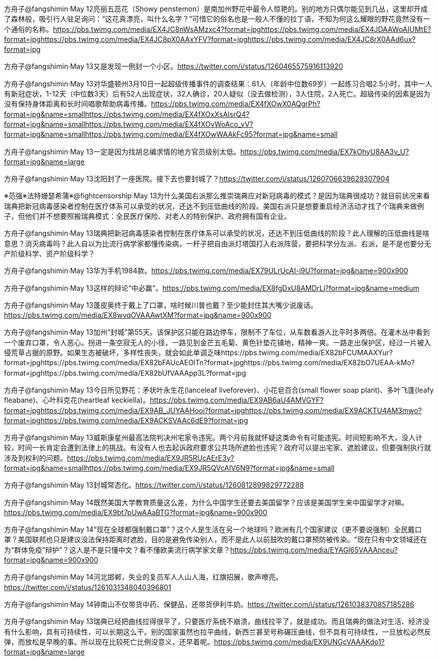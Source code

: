 方舟子@fangshimin·May 12亮丽五蕊花（Showy penstemon）是南加州野花中最令人惊艳的。别的地方只偶尔能见到几丛，这里却开成了森林般，吸引行人驻足询问：“这花真漂亮，叫什么名字？”可惜它的俗名也是一般人不懂的拉丁语，不知为何这么耀眼的野花竟然没有一个通俗的名称。https://pbs.twimg.com/media/EX4JC8nWsAMzxc4?format=jpghttps://pbs.twimg.com/media/EX4JDAAWoAIUMtE?format=jpghttps://pbs.twimg.com/media/EX4JC8pX0AAxYFV?format=jpghttps://pbs.twimg.com/media/EX4JC8rX0AAd6ux?format=jpg

方舟子@fangshimin·May 13又是发现一例封一个小区。https://twitter.com/i/status/1260465575916113920

方舟子@fangshimin·May 13对华盛顿州3月10日一起超级传播事件的调查结果：61人（年龄中位数69岁）一起练习合唱2.5小时，其中一人有新冠症状，1-12天（中位数3天）后有52人出现症状，32人确诊，20人疑似（没去做检测），3人住院，2人死亡。超级传染的因素是因为没有保持身体距离和长时间唱歌帮助病毒传播。https://pbs.twimg.com/media/EX4fXOwX0AQgrPh?format=jpg&name=smallhttps://pbs.twimg.com/media/EX4fXOxXsAIsrQ4?format=jpg&name=smallhttps://pbs.twimg.com/media/EX4fXOvWoAco_vV?format=jpg&name=smallhttps://pbs.twimg.com/media/EX4fXOwWAAkFc95?format=jpg&name=small

方舟子@fangshimin·May 13一定是因为找胡总编求情的地方官员级别太低。https://pbs.twimg.com/media/EX7kOhyU8AA3v_U?format=jpg&name=large

方舟子@fangshimin·May 13沈阳封了一座医院。接下去也要封城了？https://twitter.com/i/status/1260706639629307904

※范强※法特姗瑟希蒲※@fightcensorship·May 13为什么美国右派那么推崇瑞典应对新冠病毒的模式？是因为瑞典很成功？就目前状况来看瑞典把新冠病毒感染者控制在医疗体系可以承受的状况，还达不到压低曲线的阶段。美国右派只是想要重启经济活动才找了个瑞典来做例子，但他们并不想要照搬瑞典模式：全民医疗保险、对老人的特别保护、政府拥有国有企业。

方舟子@fangshimin·May 13瑞典把新冠病毒感染者控制在医疗体系可以承受的状况，还达不到压低曲线的阶段？此人理解的压低曲线是啥意思？消灭病毒吗？此人自以为比流行病学家都懂传染病，一杆子把自由派灯塔国打入右派阵营，要把科学分左派、右派，是不是也要分无产阶级科学、资产阶级科学？

方舟子@fangshimin·May 13华为手机1984款。https://pbs.twimg.com/media/EX79ULrUcAI-i9U?format=jpg&name=900x900

方舟子@fangshimin·May 13这样的辩论“中必赢”。https://pbs.twimg.com/media/EX8fgDxU8AMDrLj?format=jpg&name=medium

方舟子@fangshimin·May 13蓬皮奥终于戴上了口罩，啥时候川普也戴？至少能封住其大嘴少说废话。https://pbs.twimg.com/media/EX8wvqOVAAAwtXM?format=jpg&name=900x900

方舟子@fangshimin·May 13加州“封城”第55天。该保护区只能在路边停车，限制不了车位，从车数看游人比平时多两倍。在灌木丛中看到一个废弃口罩，令人恶心。拐进一条空寂无人的小径，一路见到金芒五毛菊、黄色针垫花铺地，精神一爽。一路走出保护区，经过一片被入侵荒草占据的原野。如果生态被破坏，多样性丧失，就会如此单调乏味https://pbs.twimg.com/media/EX82bFCUMAAXYur?format=jpghttps://pbs.twimg.com/media/EX82bFAUcAEOlTn?format=jpghttps://pbs.twimg.com/media/EX82bO7UEAA-kMo?format=jpghttps://pbs.twimg.com/media/EX82bUfVAAApp3L?format=jpg

方舟子@fangshimin·May 13今日所见野花：矛状叶永生花(lanceleaf liveforever)、小花皂百合(small flower soap plant)、多叶飞蓬(leafy fleabane)、心叶科克花(heartleaf keckiella)。https://pbs.twimg.com/media/EX9AB6aU4AMVGYF?format=jpghttps://pbs.twimg.com/media/EX9AB_JUYAAHooi?format=jpghttps://pbs.twimg.com/media/EX9ACKTU4AM3mwo?format=jpghttps://pbs.twimg.com/media/EX9ACKSVAAc6dE9?format=jpg

方舟子@fangshimin·May 13威斯康星州最高法院判决州宅家令违宪。两个月前我就怀疑这类命令有可能违宪。时间短影响不大，没人计较，时间一长肯定会遭到法律上的挑战。有没有人也去起诉政府要求公共场所遮脸也违宪？政府可以提出宅家、遮脸建议，但要强制执行就涉及到权利的问题。https://pbs.twimg.com/media/EX9JR5RUcAErE3y?format=jpg&name=smallhttps://pbs.twimg.com/media/EX9JR5QVcAIV6N9?format=jpg&name=small

方舟子@fangshimin·May 13封城常态化。https://twitter.com/i/status/1260812899829772288

方舟子@fangshimin·May 14既然美国大学教育质量这么差，为什么中国学生还要去美国留学？应该是美国学生来中国留学才对嘛。https://pbs.twimg.com/media/EX9bt7pUwAAaBTG?format=jpg&name=900x900

方舟子@fangshimin·May 14“现在全球都强制戴口罩”？这个人是生活在另一个地球吗？欧洲有几个国家建议（更不要说强制）全民戴口罩？美国联邦也只是建议没法保持距离时遮脸，目的是避免传染别人，而不是此人以前鼓吹的戴口罩预防被传染。“现在只有中文领域还在为“群体免疫”辩护”？这人是不是只懂中文？看不懂欧美流行病学家文章？https://pbs.twimg.com/media/EYAGI65VAAAnceu?format=jpg&name=900x900

方舟子@fangshimin·May 14河北邯郸，失业的复员军人人山人海，红旗招展，歌声嘹亮。https://twitter.com/i/status/1261031348040396801

方舟子@fangshimin·May 14钟南山不仅带货中药、保健品，还带货伊利牛奶。https://twitter.com/i/status/1261038370857185286

方舟子@fangshimin·May 13瑞典已经把曲线拉得很平了，只要医疗系统不崩溃，曲线拉平了，就是成功。而且瑞典的做法对生活、经济没有什么影响，具有可持续性，可以长期这么干。别的国家虽然也拉平曲线，新西兰甚至号称碾压曲线，但不具有可持续性，一旦放松必然反弹，而放松是早晚的事。所以现在比较死亡比例没意义，还早着呢。https://pbs.twimg.com/media/EX9UNGcVAAAKdo1?format=jpg&name=large
